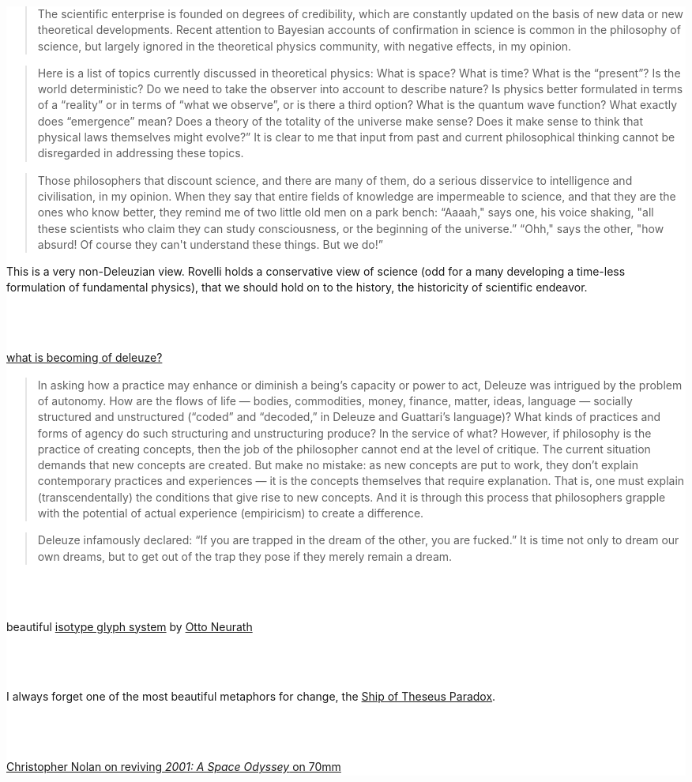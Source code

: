 >The scientific enterprise is founded on degrees of credibility, which are constantly updated on the basis of new data or new theoretical developments. Recent attention to Bayesian accounts of confirmation in science is common in the philosophy of science, but largely ignored in the theoretical physics community, with negative effects, in my opinion.

>Here is a list of topics currently discussed in theoretical physics: What is space? What is time? What is the “present”? Is the world deterministic? Do we need to take the observer into account to describe nature? Is physics better formulated in terms of a “reality” or in terms of “what we observe”, or is there a third option? What is the quantum wave function? What exactly does “emergence” mean? Does a theory of the totality of the universe make sense? Does it make sense to think that physical laws themselves might evolve?” It is clear to me that input from past and current philosophical thinking cannot be disregarded in addressing these topics.

>Those philosophers that discount science, and there are many of them, do a serious disservice to intelligence and civilisation, in my opinion. When they say that entire fields of knowledge are impermeable to science, and that they are the ones who know better, they remind me of two little old men on a park bench: “Aaaah," says one, his voice shaking, "all these scientists who claim they can study consciousness, or the beginning of the universe.” “Ohh," says the other, "how absurd! Of course they can't understand these things. But we do!”

This is a very non-Deleuzian view. Rovelli holds a conservative view of science (odd for a many developing a time-less formulation of fundamental physics), that we should hold on to the history, the historicity of scientific endeavor. 

<br><br>

[what is becoming of deleuze?](https://lareviewofbooks.org/article/what-is-becoming-of-deleuze/#!)

>In asking how a practice may enhance or diminish a being’s capacity or power to act, Deleuze was intrigued by the problem of autonomy. How are the flows of life — bodies, commodities, money, finance, matter, ideas, language — socially structured and unstructured (“coded” and “decoded,” in Deleuze and Guattari’s language)? What kinds of practices and forms of agency do such structuring and unstructuring produce? In the service of what? However, if philosophy is the practice of creating concepts, then the job of the philosopher cannot end at the level of critique. The current situation demands that new concepts are created. But make no mistake: as new concepts are put to work, they don’t explain contemporary practices and experiences — it is the concepts themselves that require explanation. That is, one must explain (transcendentally) the conditions that give rise to new concepts. And it is through this process that philosophers grapple with the potential of actual experience (empiricism) to create a difference.

>Deleuze infamously declared: “If you are trapped in the dream of the other, you are fucked.” It is time not only to dream our own dreams, but to get out of the trap they pose if they merely remain a dream.

<br><br>

beautiful [isotype glyph system](https://en.wikipedia.org/wiki/Isotype_(picture_language)) by [Otto Neurath](https://en.wikipedia.org/wiki/Otto_Neurath)

<br><br>

I always forget one of the most beautiful metaphors for change, the [Ship of Theseus Paradox](https://en.wikipedia.org/wiki/Ship_of_Theseus). 

<br><br>

[Christopher Nolan on reviving *2001: A Space Odyssey* on 70mm](https://www.filmcomment.com/blog/interview-christopher-nolan/)
